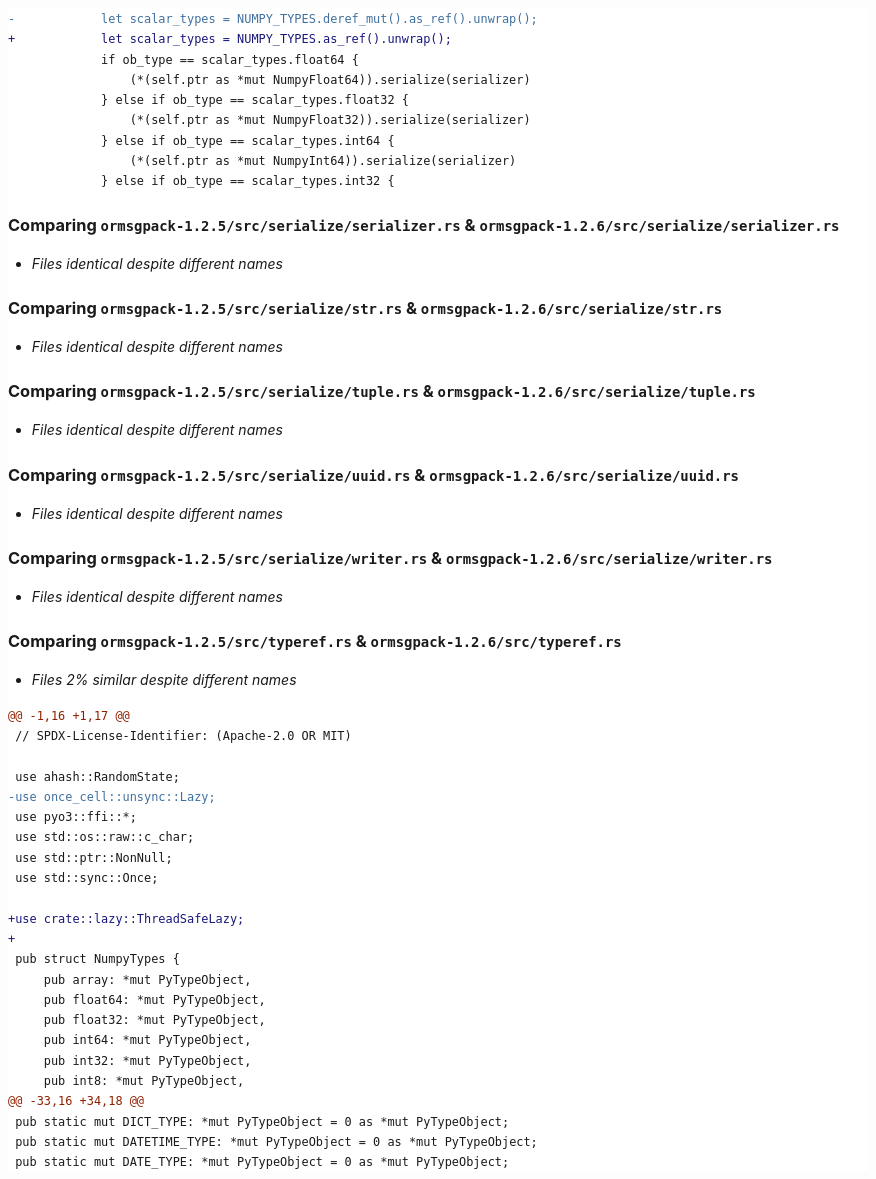 ```diff
-            let scalar_types = NUMPY_TYPES.deref_mut().as_ref().unwrap();
+            let scalar_types = NUMPY_TYPES.as_ref().unwrap();
             if ob_type == scalar_types.float64 {
                 (*(self.ptr as *mut NumpyFloat64)).serialize(serializer)
             } else if ob_type == scalar_types.float32 {
                 (*(self.ptr as *mut NumpyFloat32)).serialize(serializer)
             } else if ob_type == scalar_types.int64 {
                 (*(self.ptr as *mut NumpyInt64)).serialize(serializer)
             } else if ob_type == scalar_types.int32 {
```

### Comparing `ormsgpack-1.2.5/src/serialize/serializer.rs` & `ormsgpack-1.2.6/src/serialize/serializer.rs`

 * *Files identical despite different names*

### Comparing `ormsgpack-1.2.5/src/serialize/str.rs` & `ormsgpack-1.2.6/src/serialize/str.rs`

 * *Files identical despite different names*

### Comparing `ormsgpack-1.2.5/src/serialize/tuple.rs` & `ormsgpack-1.2.6/src/serialize/tuple.rs`

 * *Files identical despite different names*

### Comparing `ormsgpack-1.2.5/src/serialize/uuid.rs` & `ormsgpack-1.2.6/src/serialize/uuid.rs`

 * *Files identical despite different names*

### Comparing `ormsgpack-1.2.5/src/serialize/writer.rs` & `ormsgpack-1.2.6/src/serialize/writer.rs`

 * *Files identical despite different names*

### Comparing `ormsgpack-1.2.5/src/typeref.rs` & `ormsgpack-1.2.6/src/typeref.rs`

 * *Files 2% similar despite different names*

```diff
@@ -1,16 +1,17 @@
 // SPDX-License-Identifier: (Apache-2.0 OR MIT)
 
 use ahash::RandomState;
-use once_cell::unsync::Lazy;
 use pyo3::ffi::*;
 use std::os::raw::c_char;
 use std::ptr::NonNull;
 use std::sync::Once;
 
+use crate::lazy::ThreadSafeLazy;
+
 pub struct NumpyTypes {
     pub array: *mut PyTypeObject,
     pub float64: *mut PyTypeObject,
     pub float32: *mut PyTypeObject,
     pub int64: *mut PyTypeObject,
     pub int32: *mut PyTypeObject,
     pub int8: *mut PyTypeObject,
@@ -33,16 +34,18 @@
 pub static mut DICT_TYPE: *mut PyTypeObject = 0 as *mut PyTypeObject;
 pub static mut DATETIME_TYPE: *mut PyTypeObject = 0 as *mut PyTypeObject;
 pub static mut DATE_TYPE: *mut PyTypeObject = 0 as *mut PyTypeObject;
```